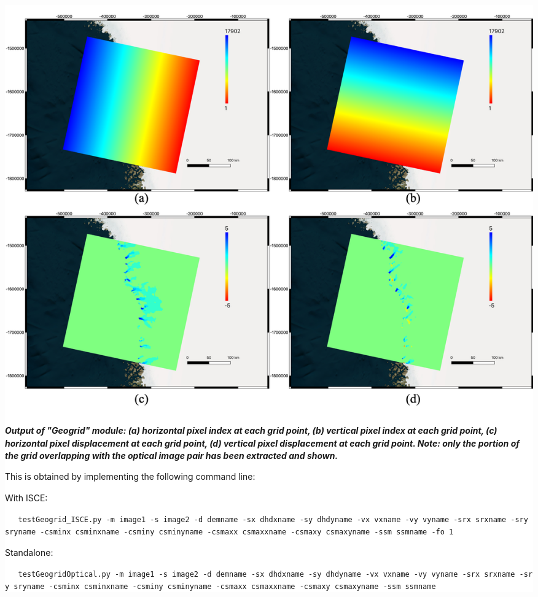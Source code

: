 <img src="figures/geogrid_opt.png" width="100%">

***Output of "Geogrid" module: (a) horizontal pixel index at each grid point, (b) vertical pixel index at each grid point, (c) horizontal pixel displacement at each grid point, (d) vertical pixel displacement at each grid point. Note: only the portion of the grid overlapping with the optical image pair has been extracted and shown.***

This is obtained by implementing the following command line:

With ISCE:

       testGeogrid_ISCE.py -m image1 -s image2 -d demname -sx dhdxname -sy dhdyname -vx vxname -vy vyname -srx srxname -sry sryname -csminx csminxname -csminy csminyname -csmaxx csmaxxname -csmaxy csmaxyname -ssm ssmname -fo 1

Standalone:

       testGeogridOptical.py -m image1 -s image2 -d demname -sx dhdxname -sy dhdyname -vx vxname -vy vyname -srx srxname -sry sryname -csminx csminxname -csminy csminyname -csmaxx csmaxxname -csmaxy csmaxyname -ssm ssmname

